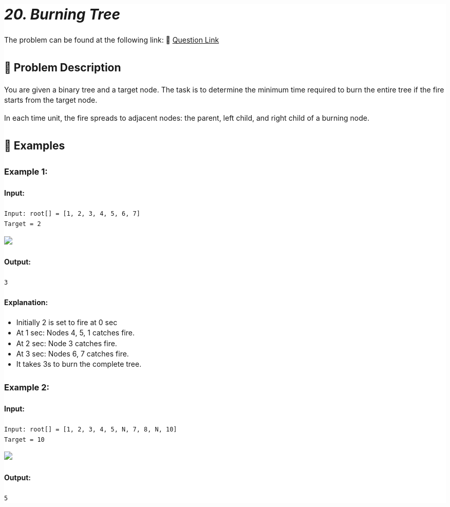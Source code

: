 # _20. Burning Tree_

The problem can be found at the following link: 🔗 [Question Link](https://www.geeksforgeeks.org/problems/burning-tree/1)

## **🧩 Problem Description**

You are given a binary tree and a target node. The task is to determine the minimum time required to burn the entire tree if the fire starts from the target node.

In each time unit, the fire spreads to adjacent nodes: the parent, left child, and right child of a burning node.

## **📘 Examples**

### **Example 1:**

#### **Input:**

```
Input: root[] = [1, 2, 3, 4, 5, 6, 7]
Target = 2
```

<img src="https://github.com/user-attachments/assets/1939164d-f574-4660-9558-32d93b68fd12" width="30%">

#### **Output:**

`3`

#### **Explanation:**

- Initially 2 is set to fire at 0 sec
- At 1 sec: Nodes 4, 5, 1 catches fire.
- At 2 sec: Node 3 catches fire.
- At 3 sec: Nodes 6, 7 catches fire.
- It takes 3s to burn the complete tree.

### **Example 2:**

#### **Input:**

```
Input: root[] = [1, 2, 3, 4, 5, N, 7, 8, N, 10]
Target = 10
```

<img src="https://github.com/user-attachments/assets/392736f2-8147-43a3-9951-68a821c73ab5" width="30%">

#### **Output:**

`5`
